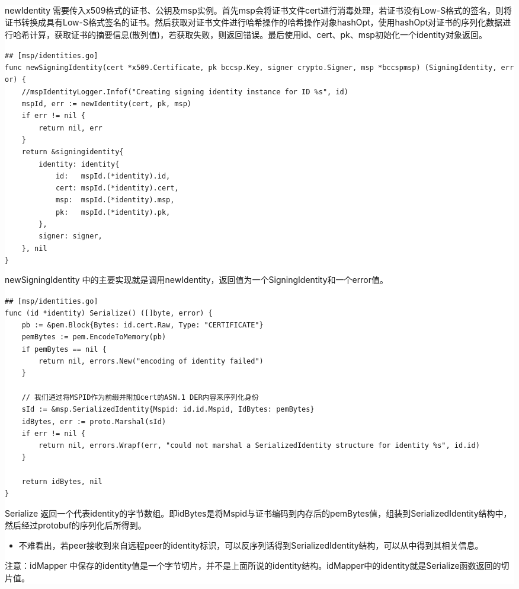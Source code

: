 newIdentity 需要传入x509格式的证书、公钥及msp实例。首先msp会将证书文件cert进行消毒处理，若证书没有Low-S格式的签名，则将证书转换成具有Low-S格式签名的证书。然后获取对证书文件进行哈希操作的哈希操作对象hashOpt，使用hashOpt对证书的序列化数据进行哈希计算，获取证书的摘要信息(散列值)，若获取失败，则返回错误。最后使用id、cert、pk、msp初始化一个identity对象返回。

```
## [msp/identities.go]
func newSigningIdentity(cert *x509.Certificate, pk bccsp.Key, signer crypto.Signer, msp *bccspmsp) (SigningIdentity, error) {
	//mspIdentityLogger.Infof("Creating signing identity instance for ID %s", id)
	mspId, err := newIdentity(cert, pk, msp)
	if err != nil {
		return nil, err
	}
	return &signingidentity{
		identity: identity{
			id:   mspId.(*identity).id,
			cert: mspId.(*identity).cert,
			msp:  mspId.(*identity).msp,
			pk:   mspId.(*identity).pk,
		},
		signer: signer,
	}, nil
}
```

newSigningIdentity 中的主要实现就是调用newIdentity，返回值为一个SigningIdentity和一个error值。

```
## [msp/identities.go]
func (id *identity) Serialize() ([]byte, error) {
	pb := &pem.Block{Bytes: id.cert.Raw, Type: "CERTIFICATE"}
	pemBytes := pem.EncodeToMemory(pb)
	if pemBytes == nil {
		return nil, errors.New("encoding of identity failed")
	}

	// 我们通过将MSPID作为前缀并附加cert的ASN.1 DER内容来序列化身份
	sId := &msp.SerializedIdentity{Mspid: id.id.Mspid, IdBytes: pemBytes}
	idBytes, err := proto.Marshal(sId)
	if err != nil {
		return nil, errors.Wrapf(err, "could not marshal a SerializedIdentity structure for identity %s", id.id)
	}

	return idBytes, nil
}
```

Serialize 返回一个代表identity的字节数组。即idBytes是将Mspid与证书编码到内存后的pemBytes值，组装到SerializedIdentity结构中，然后经过protobuf的序列化后所得到。

- 不难看出，若peer接收到来自远程peer的identity标识，可以反序列话得到SerializedIdentity结构，可以从中得到其相关信息。

注意：idMapper 中保存的identity值是一个字节切片，并不是上面所说的identity结构。idMapper中的identity就是Serialize函数返回的切片值。
